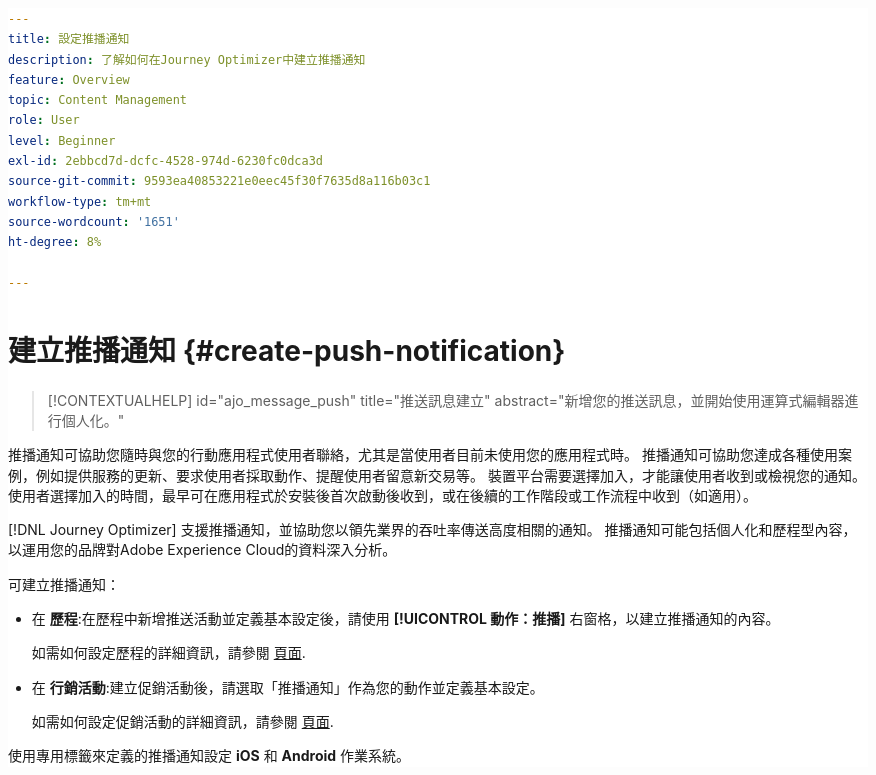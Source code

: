 ```yaml
---
title: 設定推播通知
description: 了解如何在Journey Optimizer中建立推播通知
feature: Overview
topic: Content Management
role: User
level: Beginner
exl-id: 2ebbcd7d-dcfc-4528-974d-6230fc0dca3d
source-git-commit: 9593ea40853221e0eec45f30f7635d8a116b03c1
workflow-type: tm+mt
source-wordcount: '1651'
ht-degree: 8%

---
```


# 建立推播通知 {#create-push-notification}

>[!CONTEXTUALHELP]
>id="ajo_message_push"
>title="推送訊息建立"
>abstract="新增您的推送訊息，並開始使用運算式編輯器進行個人化。"

推播通知可協助您隨時與您的行動應用程式使用者聯絡，尤其是當使用者目前未使用您的應用程式時。 推播通知可協助您達成各種使用案例，例如提供服務的更新、要求使用者採取動作、提醒使用者留意新交易等。 裝置平台需要選擇加入，才能讓使用者收到或檢視您的通知。 使用者選擇加入的時間，最早可在應用程式於安裝後首次啟動後收到，或在後續的工作階段或工作流程中收到（如適用）。

[!DNL Journey Optimizer] 支援推播通知，並協助您以領先業界的吞吐率傳送高度相關的通知。 推播通知可能包括個人化和歷程型內容，以運用您的品牌對Adobe Experience Cloud的資料深入分析。

可建立推播通知：

* 在 **歷程**:在歷程中新增推送活動並定義基本設定後，請使用 **[!UICONTROL 動作：推播]** 右窗格，以建立推播通知的內容。

   如需如何設定歷程的詳細資訊，請參閱 [頁面](../building-journeys/journey-gs.md).

* 在 **行銷活動**:建立促銷活動後，請選取「推播通知」作為您的動作並定義基本設定。

   如需如何設定促銷活動的詳細資訊，請參閱 [頁面](../campaigns/create-campaign.md#configure).

使用專用標籤來定義的推播通知設定 **iOS** 和 **Android** 作業系統。
